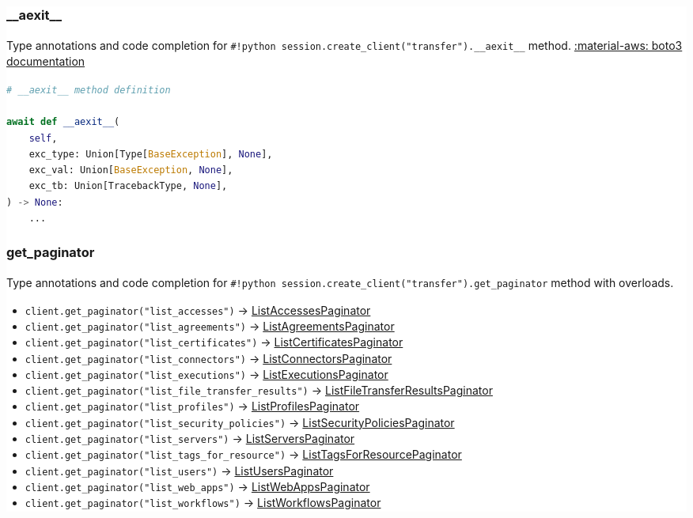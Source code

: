 
### \_\_aexit\_\_



Type annotations and code completion for `#!python session.create_client("transfer").__aexit__` method.
[:material-aws: boto3 documentation](https://boto3.amazonaws.com/v1/documentation/api/latest/reference/services/transfer.html#Transfer.Client)

```python
# __aexit__ method definition

await def __aexit__(
    self,
    exc_type: Union[Type[BaseException], None],
    exc_val: Union[BaseException, None],
    exc_tb: Union[TracebackType, None],
) -> None:
    ...
```




### get_paginator

Type annotations and code completion for `#!python session.create_client("transfer").get_paginator` method with overloads.

- `client.get_paginator("list_accesses")` -> [ListAccessesPaginator](./paginators.md#listaccessespaginator)
- `client.get_paginator("list_agreements")` -> [ListAgreementsPaginator](./paginators.md#listagreementspaginator)
- `client.get_paginator("list_certificates")` -> [ListCertificatesPaginator](./paginators.md#listcertificatespaginator)
- `client.get_paginator("list_connectors")` -> [ListConnectorsPaginator](./paginators.md#listconnectorspaginator)
- `client.get_paginator("list_executions")` -> [ListExecutionsPaginator](./paginators.md#listexecutionspaginator)
- `client.get_paginator("list_file_transfer_results")` -> [ListFileTransferResultsPaginator](./paginators.md#listfiletransferresultspaginator)
- `client.get_paginator("list_profiles")` -> [ListProfilesPaginator](./paginators.md#listprofilespaginator)
- `client.get_paginator("list_security_policies")` -> [ListSecurityPoliciesPaginator](./paginators.md#listsecuritypoliciespaginator)
- `client.get_paginator("list_servers")` -> [ListServersPaginator](./paginators.md#listserverspaginator)
- `client.get_paginator("list_tags_for_resource")` -> [ListTagsForResourcePaginator](./paginators.md#listtagsforresourcepaginator)
- `client.get_paginator("list_users")` -> [ListUsersPaginator](./paginators.md#listuserspaginator)
- `client.get_paginator("list_web_apps")` -> [ListWebAppsPaginator](./paginators.md#listwebappspaginator)
- `client.get_paginator("list_workflows")` -> [ListWorkflowsPaginator](./paginators.md#listworkflowspaginator)
